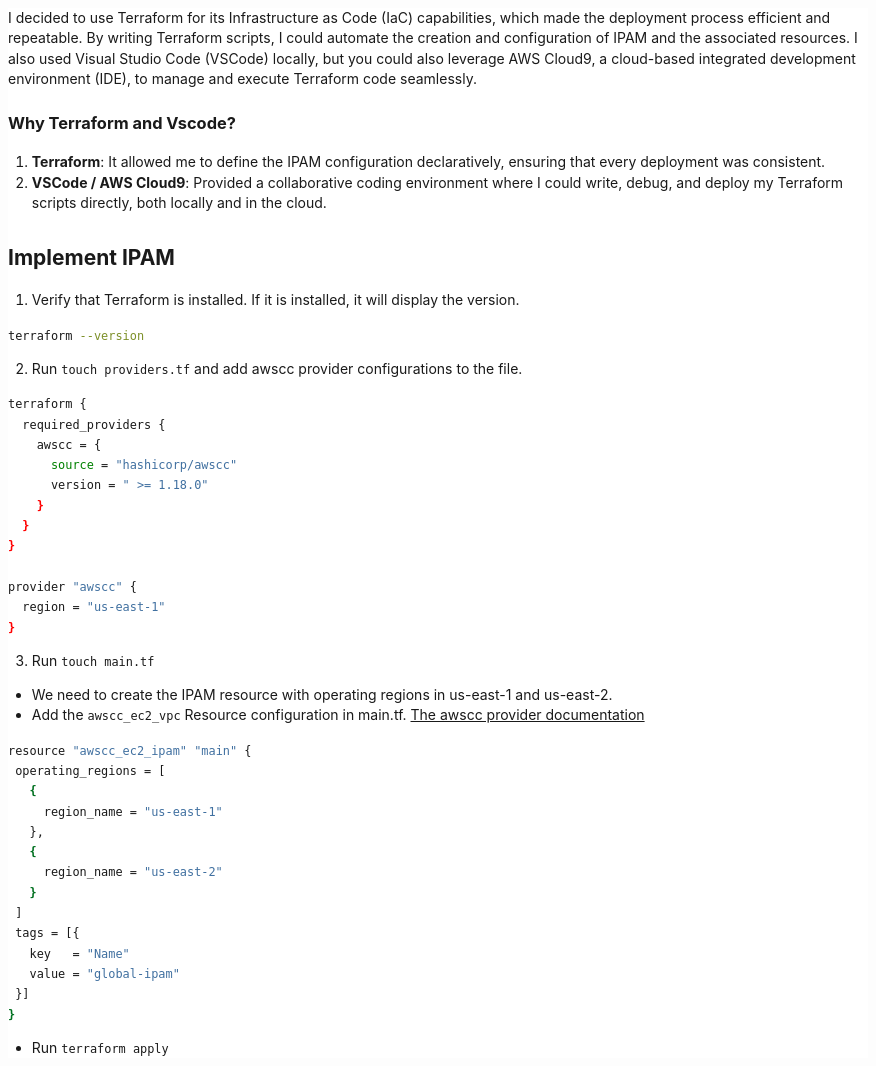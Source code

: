 I decided to use Terraform for its Infrastructure as Code (IaC) capabilities, which made the deployment process efficient and repeatable. By writing Terraform scripts, I could automate the creation and configuration of IPAM and the associated resources. I also used Visual Studio Code (VSCode) locally, but you could also leverage AWS Cloud9, a cloud-based integrated development environment (IDE), to manage and execute Terraform code seamlessly.


### Why Terraform and Vscode?

1. **Terraform**: It allowed me to define the IPAM configuration declaratively, ensuring that every deployment was consistent.
2. **VSCode / AWS Cloud9**: Provided a collaborative coding environment where I could write, debug, and deploy my Terraform scripts directly, both locally and in the cloud.


## Implement IPAM

1. Verify that Terraform is installed. If it is installed, it will display the version.

```bash
terraform --version
```

2. Run `touch providers.tf` and add awscc provider configurations to the file.

```bash
terraform {
  required_providers {
    awscc = {
      source = "hashicorp/awscc"
      version = " >= 1.18.0"
    }
  }
}

provider "awscc" {
  region = "us-east-1"
}
```
3. Run `touch main.tf`
 - We need to create the IPAM resource with operating regions in us-east-1 and us-east-2.
 - Add the `awscc_ec2_vpc` Resource configuration in main.tf.
 [The awscc provider documentation](https://registry.terraform.io/providers/hashicorp/awscc/latest/docs)
 
 ```bash
resource "awscc_ec2_ipam" "main" {
  operating_regions = [
    {
      region_name = "us-east-1"
    },
    {
      region_name = "us-east-2"
    }
  ]
  tags = [{
    key   = "Name"
    value = "global-ipam"
  }]
}
 ```
 - Run `terraform apply` 
